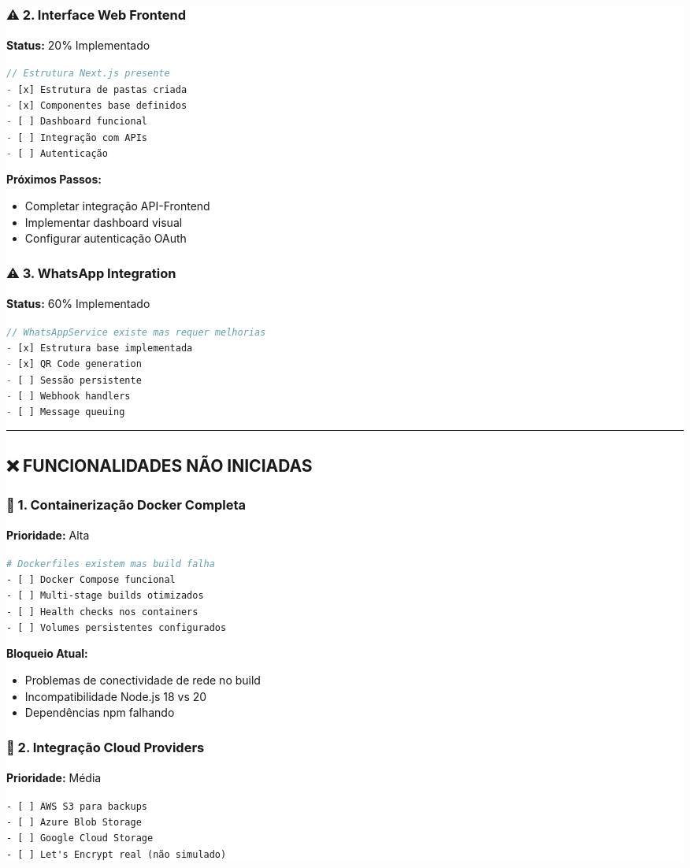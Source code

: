 ### **⚠️ 2. Interface Web Frontend**
**Status:** 20% Implementado
```typescript
// Estrutura Next.js presente
- [x] Estrutura de pastas criada
- [x] Componentes base definidos
- [ ] Dashboard funcional
- [ ] Integração com APIs
- [ ] Autenticação
```

**Próximos Passos:**
- Completar integração API-Frontend
- Implementar dashboard visual
- Configurar autenticação OAuth

### **⚠️ 3. WhatsApp Integration**
**Status:** 60% Implementado
```typescript
// WhatsAppService existe mas requer melhorias
- [x] Estrutura base implementada
- [x] QR Code generation
- [ ] Sessão persistente
- [ ] Webhook handlers
- [ ] Message queuing
```

---

## ❌ **FUNCIONALIDADES NÃO INICIADAS**

### **🔴 1. Containerização Docker Completa**
**Prioridade:** Alta
```dockerfile
# Dockerfiles existem mas build falha
- [ ] Docker Compose funcional
- [ ] Multi-stage builds otimizados
- [ ] Health checks nos containers
- [ ] Volumes persistentes configurados
```

**Bloqueio Atual:**
- Problemas de conectividade de rede no build
- Incompatibilidade Node.js 18 vs 20
- Dependências npm falhando

### **🔴 2. Integração Cloud Providers**
**Prioridade:** Média
```
- [ ] AWS S3 para backups
- [ ] Azure Blob Storage
- [ ] Google Cloud Storage
- [ ] Let's Encrypt real (não simulado)
```
